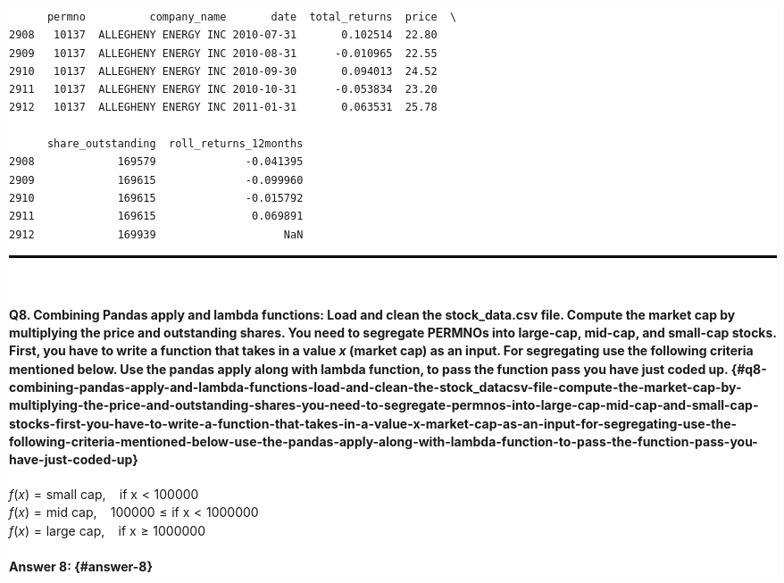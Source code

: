 <div class="output stream stdout" markdown="1">

          permno          company_name       date  total_returns  price  \
    2908   10137  ALLEGHENY ENERGY INC 2010-07-31       0.102514  22.80   
    2909   10137  ALLEGHENY ENERGY INC 2010-08-31      -0.010965  22.55   
    2910   10137  ALLEGHENY ENERGY INC 2010-09-30       0.094013  24.52   
    2911   10137  ALLEGHENY ENERGY INC 2010-10-31      -0.053834  23.20   
    2912   10137  ALLEGHENY ENERGY INC 2011-01-31       0.063531  25.78   

          share_outstanding  roll_returns_12months  
    2908             169579              -0.041395  
    2909             169615              -0.099960  
    2910             169615              -0.015792  
    2911             169615               0.069891  
    2912             169939                    NaN  

</div>

</div>

<div class="cell markdown" markdown="1">

<hr markdown="1" style="border:.05px solid black">

<br>

</div>

<div class="cell markdown" markdown="1">

#### Q8. Combining Pandas apply and lambda functions: Load and clean the stock_data.csv file. Compute the market cap by multiplying the price and outstanding shares. You need to segregate PERMNOs into large-cap, mid-cap, and small-cap stocks. First, you have to write a function that takes in a value *x* (market cap) as an input. For segregating use the following criteria mentioned below. Use the pandas apply along with lambda function, to pass the function pass you have just coded up. {#q8-combining-pandas-apply-and-lambda-functions-load-and-clean-the-stock_datacsv-file-compute-the-market-cap-by-multiplying-the-price-and-outstanding-shares-you-need-to-segregate-permnos-into-large-cap-mid-cap-and-small-cap-stocks-first-you-have-to-write-a-function-that-takes-in-a-value-x-market-cap-as-an-input-for-segregating-use-the-following-criteria-mentioned-below-use-the-pandas-apply-along-with-lambda-function-to-pass-the-function-pass-you-have-just-coded-up}

*f*(*x*) = small cap,  if x &lt; 100000<br>
*f*(*x*) = mid cap,  100000 ≤ if x &lt; 1000000<br>
*f*(*x*) = large cap,  if x ≥ 1000000

</div>

<div class="cell markdown" markdown="1">

#### Answer 8: {#answer-8}
